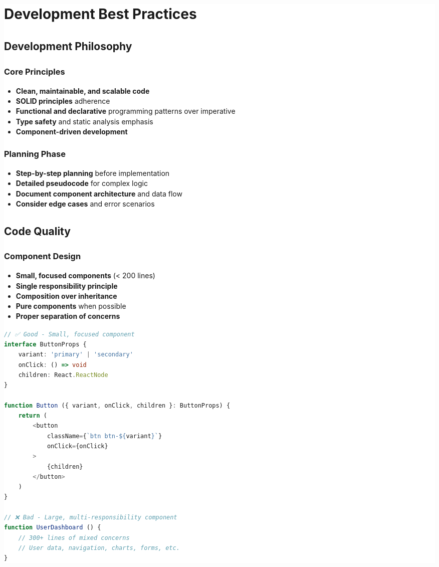 # Development Best Practices

## Development Philosophy

### Core Principles
- **Clean, maintainable, and scalable code**
- **SOLID principles** adherence
- **Functional and declarative** programming patterns over imperative
- **Type safety** and static analysis emphasis
- **Component-driven development**

### Planning Phase
- **Step-by-step planning** before implementation
- **Detailed pseudocode** for complex logic
- **Document component architecture** and data flow
- **Consider edge cases** and error scenarios

## Code Quality

### Component Design
- **Small, focused components** (< 200 lines)
- **Single responsibility principle**
- **Composition over inheritance**
- **Pure components** when possible
- **Proper separation of concerns**

```typescript
// ✅ Good - Small, focused component
interface ButtonProps {
	variant: 'primary' | 'secondary'
	onClick: () => void
	children: React.ReactNode
}

function Button ({ variant, onClick, children }: ButtonProps) {
	return (
		<button
			className={`btn btn-${variant}`}
			onClick={onClick}
		>
			{children}
		</button>
	)
}

// ❌ Bad - Large, multi-responsibility component
function UserDashboard () {
	// 300+ lines of mixed concerns
	// User data, navigation, charts, forms, etc.
}
```
